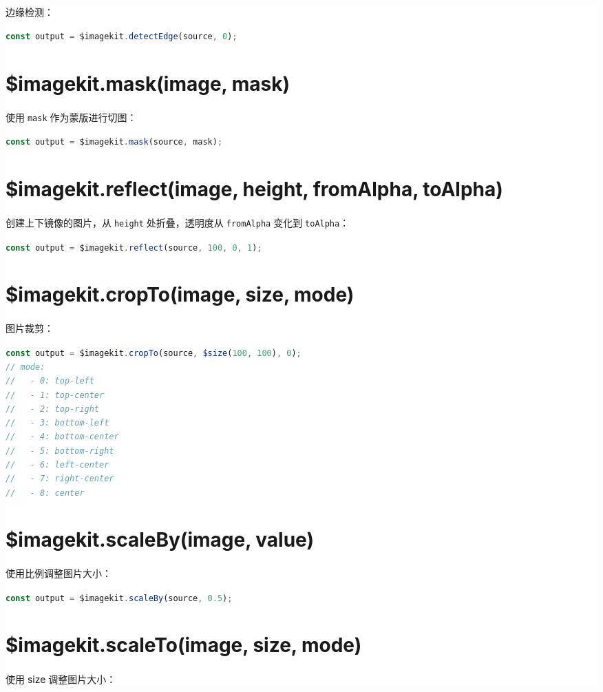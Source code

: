 边缘检测：

```js
const output = $imagekit.detectEdge(source, 0);
```

# $imagekit.mask(image, mask)

使用 `mask` 作为蒙版进行切图：

```js
const output = $imagekit.mask(source, mask);
```

# $imagekit.reflect(image, height, fromAlpha, toAlpha)

创建上下镜像的图片，从 `height` 处折叠，透明度从 `fromAlpha` 变化到 `toAlpha`：

```js
const output = $imagekit.reflect(source, 100, 0, 1);
```

# $imagekit.cropTo(image, size, mode)

图片裁剪：

```js
const output = $imagekit.cropTo(source, $size(100, 100), 0);
// mode:
//   - 0: top-left
//   - 1: top-center
//   - 2: top-right
//   - 3: bottom-left
//   - 4: bottom-center
//   - 5: bottom-right
//   - 6: left-center
//   - 7: right-center
//   - 8: center
```

# $imagekit.scaleBy(image, value)

使用比例调整图片大小：

```js
const output = $imagekit.scaleBy(source, 0.5);
```

# $imagekit.scaleTo(image, size, mode)

使用 size 调整图片大小：
